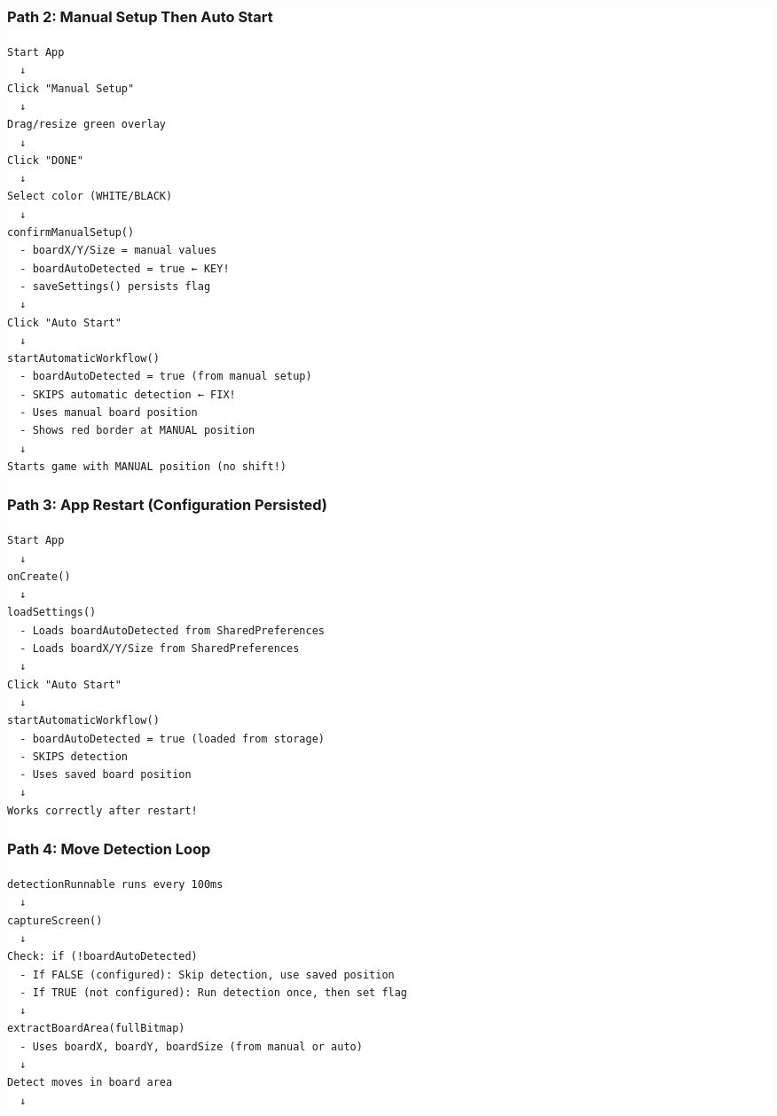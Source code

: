### Path 2: Manual Setup Then Auto Start
```
Start App
  ↓
Click "Manual Setup"
  ↓
Drag/resize green overlay
  ↓
Click "DONE"
  ↓
Select color (WHITE/BLACK)
  ↓
confirmManualSetup()
  - boardX/Y/Size = manual values
  - boardAutoDetected = true ← KEY!
  - saveSettings() persists flag
  ↓
Click "Auto Start"
  ↓
startAutomaticWorkflow()
  - boardAutoDetected = true (from manual setup)
  - SKIPS automatic detection ← FIX!
  - Uses manual board position
  - Shows red border at MANUAL position
  ↓
Starts game with MANUAL position (no shift!)
```

### Path 3: App Restart (Configuration Persisted)
```
Start App
  ↓
onCreate()
  ↓
loadSettings()
  - Loads boardAutoDetected from SharedPreferences
  - Loads boardX/Y/Size from SharedPreferences
  ↓
Click "Auto Start"
  ↓
startAutomaticWorkflow()
  - boardAutoDetected = true (loaded from storage)
  - SKIPS detection
  - Uses saved board position
  ↓
Works correctly after restart!
```

### Path 4: Move Detection Loop
```
detectionRunnable runs every 100ms
  ↓
captureScreen()
  ↓
Check: if (!boardAutoDetected)
  - If FALSE (configured): Skip detection, use saved position
  - If TRUE (not configured): Run detection once, then set flag
  ↓
extractBoardArea(fullBitmap)
  - Uses boardX, boardY, boardSize (from manual or auto)
  ↓
Detect moves in board area
  ↓
```